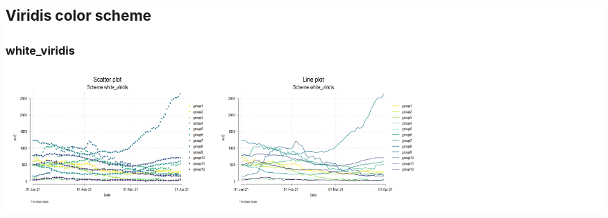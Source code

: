 ## Viridis color scheme

### white_viridis
<img src="./figures/scatter_white_viridis.png" height="200"><img src="./figures/line_white_viridis.png" height="200">